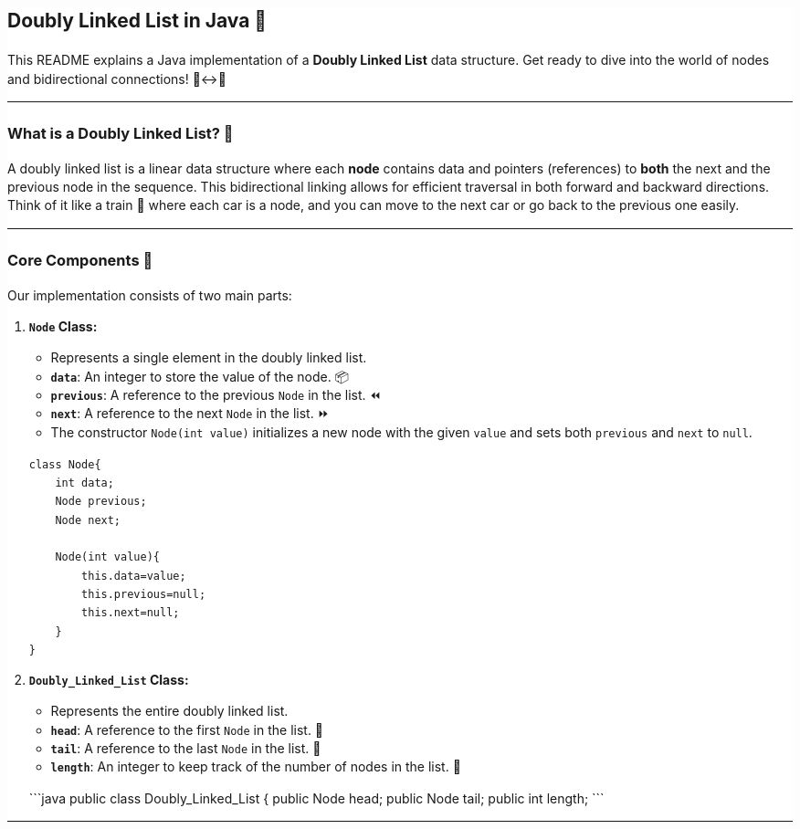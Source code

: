 ## Doubly Linked List in Java 🚀

This README explains a Java implementation of a **Doubly Linked List** data structure. Get ready to dive into the world of nodes and bidirectional connections! 🔗↔️🔗

---

### What is a Doubly Linked List? 🤔

A doubly linked list is a linear data structure where each **node** contains data and pointers (references) to **both** the next and the previous node in the sequence. This bidirectional linking allows for efficient traversal in both forward and backward directions. Think of it like a train 🚂 where each car is a node, and you can move to the next car or go back to the previous one easily.

---

### Core Components 🧱

Our implementation consists of two main parts:

1.  **`Node` Class:**
    * Represents a single element in the doubly linked list.
    * **`data`**: An integer to store the value of the node. 📦
    * **`previous`**: A reference to the previous `Node` in the list. ⏪
    * **`next`**: A reference to the next `Node` in the list. ⏩
    * The constructor `Node(int value)` initializes a new node with the given `value` and sets both `previous` and `next` to `null`.

    ```
    class Node{
        int data;
        Node previous;
        Node next;
        
        Node(int value){
            this.data=value;
            this.previous=null;
            this.next=null;
        }
    }
    ```

2.  **`Doubly_Linked_List` Class:**
    * Represents the entire doubly linked list.
    * **`head`**: A reference to the first `Node` in the list. 🥇
    * **`tail`**: A reference to the last `Node` in the list. 🥈
    * **`length`**: An integer to keep track of the number of nodes in the list. 📏

    \`\`\`java
    public class Doubly_Linked_List {
    public Node head;
    public Node tail;
    public int length;
    \`\`\`

---